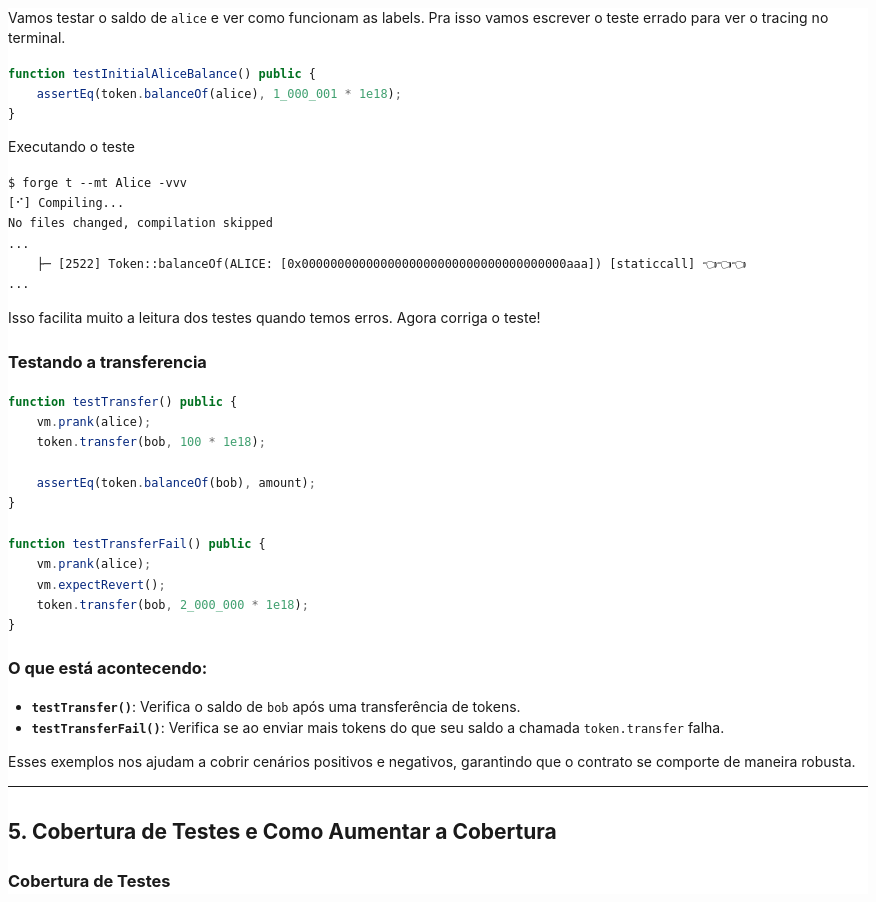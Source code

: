 Vamos testar o saldo de `alice` e ver como funcionam as labels. Pra isso vamos escrever o teste errado para ver o tracing no terminal.

```javascript
function testInitialAliceBalance() public {
    assertEq(token.balanceOf(alice), 1_000_001 * 1e18);
}
```

Executando o teste

```
$ forge t --mt Alice -vvv
[⠊] Compiling...
No files changed, compilation skipped
...
    ├─ [2522] Token::balanceOf(ALICE: [0x0000000000000000000000000000000000000aaa]) [staticcall] 👈👈👈
...
```

Isso facilita muito a leitura dos testes quando temos erros. Agora corriga o teste!

### Testando a transferencia

```javascript
function testTransfer() public {
    vm.prank(alice);
    token.transfer(bob, 100 * 1e18);

    assertEq(token.balanceOf(bob), amount);
}

function testTransferFail() public {
    vm.prank(alice);
    vm.expectRevert();
    token.transfer(bob, 2_000_000 * 1e18);
}
```

### O que está acontecendo:

- **`testTransfer()`**: Verifica o saldo de `bob` após uma transferência de tokens.
- **`testTransferFail()`**: Verifica se ao enviar mais tokens do que seu saldo a chamada `token.transfer` falha.

Esses exemplos nos ajudam a cobrir cenários positivos e negativos, garantindo que o contrato se comporte de maneira robusta.

---

## 5. Cobertura de Testes e Como Aumentar a Cobertura

### Cobertura de Testes
